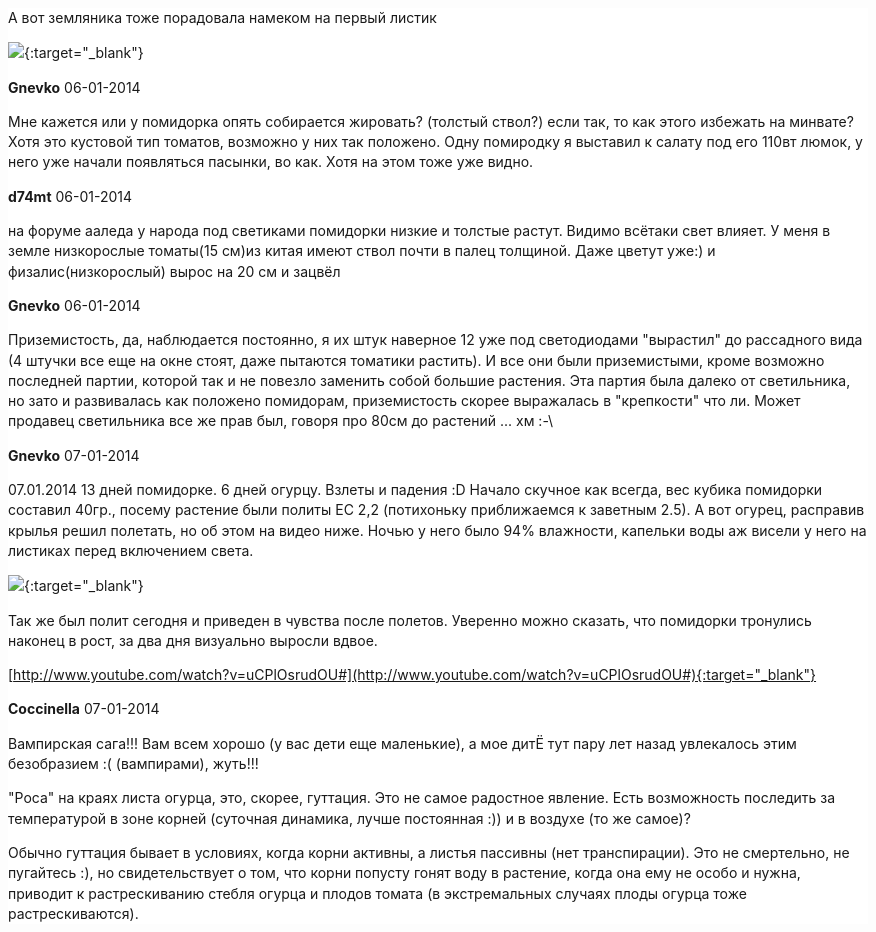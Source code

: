 А вот земляника тоже порадовала намеком на первый листик

[![](/imagehost/thumbs/p1040348.jpg)](https://t.me/ponics_ru_files/11373){:target="_blank"}


**Gnevko** 06-01-2014

Мне кажется или у помидорка опять собирается жировать? (толстый ствол?) если так, то как этого избежать на минвате? Хотя это кустовой тип томатов, возможно у них так положено. Одну помиродку я выставил к салату под его 110вт люмок, у него уже начали появляться пасынки, во как. Хотя на этом тоже уже видно.


**d74mt** 06-01-2014

на форуме ааледа у народа под светиками помидорки низкие и толстые растут. Видимо всётаки свет влияет. У меня в земле низкорослые томаты(15 см)из китая имеют ствол почти в палец толщиной. Даже цветут уже:) и физалис(низкорослый) вырос на 20 см и зацвёл


**Gnevko** 06-01-2014

Приземистость, да, наблюдается постоянно, я их штук наверное 12 уже под светодиодами "вырастил" до рассадного вида (4 штучки все еще на окне стоят, даже пытаются томатики растить). И все они были приземистыми, кроме возможно последней партии, которой так и не повезло заменить собой большие растения. Эта партия была далеко от светильника, но зато и развивалась как положено помидорам, приземистость скорее выражалась в "крепкости" что ли. Может продавец светильника все же прав был, говоря про 80см до растений ... хм :-\


**Gnevko** 07-01-2014

07.01.2014 13 дней помидорке. 6 дней огурцу. Взлеты и падения :D Начало скучное как всегда, вес кубика помидорки составил 40гр., посему растение были политы ЕС 2,2 (потихоньку приближаемся к заветным 2.5). А вот огурец, расправив крылья решил полетать, но об этом на видео ниже. Ночью у него было 94% влажности, капельки воды аж висели у него на листиках перед включением света.

[![](/imagehost/thumbs/p1040360.jpg)](https://t.me/ponics_ru_files/11374){:target="_blank"}

Так же был полит сегодня и приведен в чувства после полетов. Уверенно можно сказать, что помидорки тронулись наконец в рост, за два дня визуально выросли вдвое. 

[http://www.youtube.com/watch?v=uCPlOsrudOU#](http://www.youtube.com/watch?v=uCPlOsrudOU#){:target="_blank"}


**Coccinella** 07-01-2014

Вампирская сага!!! Вам всем хорошо (у вас дети еще маленькие), а мое дитЁ тут пару лет назад увлекалось этим безобразием :( (вампирами), жуть!!!

"Роса" на краях листа огурца, это, скорее, гуттация. Это не самое радостное явление. Есть возможность последить за температурой в зоне корней (суточная динамика, лучше постоянная :)) и в воздухе (то же самое)? 

Обычно гуттация бывает в условиях, когда корни активны, а листья пассивны (нет транспирации). Это не смертельно, не пугайтесь :), но свидетельствует о том, что корни попусту гонят воду в растение, когда она ему не особо и нужна, приводит к растрескиванию стебля огурца и плодов томата (в экстремальных случаях плоды огурца тоже растрескиваются).

